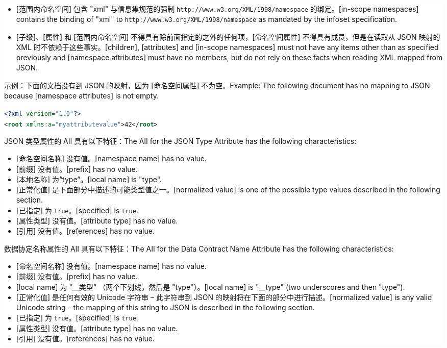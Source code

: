 - <span data-ttu-id="a8a5d-155">[范围内命名空间] 包含 "xml" 与信息集规范的强制 `http://www.w3.org/XML/1998/namespace` 的绑定。</span><span class="sxs-lookup"><span data-stu-id="a8a5d-155">[in-scope namespaces] contains the binding of "xml" to `http://www.w3.org/XML/1998/namespace` as mandated by the infoset specification.</span></span>

- <span data-ttu-id="a8a5d-156">[子级]、[属性] 和 [范围内命名空间] 不得具有除前面指定的之外的任何项，[命名空间属性] 不得具有成员，但是在读取从 JSON 映射的 XML 时不依赖于这些事实。</span><span class="sxs-lookup"><span data-stu-id="a8a5d-156">[children], [attributes] and [in-scope namespaces] must not have any items other than as specified previously and [namespace attributes] must have no members, but do not rely on these facts when reading XML mapped from JSON.</span></span>

<span data-ttu-id="a8a5d-157">示例：下面的文档没有到 JSON 的映射，因为 [命名空间属性] 不为空。</span><span class="sxs-lookup"><span data-stu-id="a8a5d-157">Example: The following document has no mapping to JSON because [namespace attributes] is not empty.</span></span>

```xml
<?xml version="1.0"?>
<root xmlns:a="myattributevalue">42</root>
```

<span data-ttu-id="a8a5d-158">JSON 类型属性的 AII 具有以下特征：</span><span class="sxs-lookup"><span data-stu-id="a8a5d-158">The AII for the JSON Type Attribute has the following characteristics:</span></span>

- <span data-ttu-id="a8a5d-159">[命名空间名称] 没有值。</span><span class="sxs-lookup"><span data-stu-id="a8a5d-159">[namespace name] has no value.</span></span>
- <span data-ttu-id="a8a5d-160">[前缀] 没有值。</span><span class="sxs-lookup"><span data-stu-id="a8a5d-160">[prefix] has no value.</span></span>
- <span data-ttu-id="a8a5d-161">[本地名称] 为“type”。</span><span class="sxs-lookup"><span data-stu-id="a8a5d-161">[local name] is "type".</span></span>
- <span data-ttu-id="a8a5d-162">[正常化值] 是下面部分中描述的可能类型值之一。</span><span class="sxs-lookup"><span data-stu-id="a8a5d-162">[normalized value] is one of the possible type values described in the following section.</span></span>
- <span data-ttu-id="a8a5d-163">[已指定] 为 `true`。</span><span class="sxs-lookup"><span data-stu-id="a8a5d-163">[specified] is `true`.</span></span>
- <span data-ttu-id="a8a5d-164">[属性类型] 没有值。</span><span class="sxs-lookup"><span data-stu-id="a8a5d-164">[attribute type] has no value.</span></span>
- <span data-ttu-id="a8a5d-165">[引用] 没有值。</span><span class="sxs-lookup"><span data-stu-id="a8a5d-165">[references] has no value.</span></span>

<span data-ttu-id="a8a5d-166">数据协定名称属性的 AII 具有以下特征：</span><span class="sxs-lookup"><span data-stu-id="a8a5d-166">The AII for the Data Contract Name Attribute has the following characteristics:</span></span>

- <span data-ttu-id="a8a5d-167">[命名空间名称] 没有值。</span><span class="sxs-lookup"><span data-stu-id="a8a5d-167">[namespace name] has no value.</span></span>
- <span data-ttu-id="a8a5d-168">[前缀] 没有值。</span><span class="sxs-lookup"><span data-stu-id="a8a5d-168">[prefix] has no value.</span></span>
- <span data-ttu-id="a8a5d-169">[local name] 为 "\_\_类型" （两个下划线，然后是 "type"）。</span><span class="sxs-lookup"><span data-stu-id="a8a5d-169">[local name] is "\_\_type" (two underscores and then "type").</span></span>
- <span data-ttu-id="a8a5d-170">[正常化值] 是任何有效的 Unicode 字符串 – 此字符串到 JSON 的映射将在下面的部分中进行描述。</span><span class="sxs-lookup"><span data-stu-id="a8a5d-170">[normalized value] is any valid Unicode string – the mapping of this string to JSON is described in the following section.</span></span>
- <span data-ttu-id="a8a5d-171">[已指定] 为 `true`。</span><span class="sxs-lookup"><span data-stu-id="a8a5d-171">[specified] is `true`.</span></span>
- <span data-ttu-id="a8a5d-172">[属性类型] 没有值。</span><span class="sxs-lookup"><span data-stu-id="a8a5d-172">[attribute type] has no value.</span></span>
- <span data-ttu-id="a8a5d-173">[引用] 没有值。</span><span class="sxs-lookup"><span data-stu-id="a8a5d-173">[references] has no value.</span></span>
